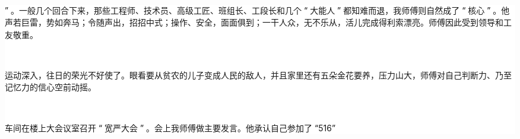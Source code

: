   <span class="s2">
   ”
  </span>
  <span class="s1">
   。一般几个回合下来，那些工程师、技术员、高级工匠、班组长、工段长和几个
  </span>
  <span class="s2">
   “
  </span>
  <span class="s1">
   大能人
  </span>
  <span class="s2">
   ”
  </span>
  <span class="s1">
   都知难而退，我师傅则自然成了
  </span>
  <span class="s2">
   “
  </span>
  <span class="s1">
   核心
  </span>
  <span class="s2">
   ”
  </span>
  <span class="s1">
   。他声若巨雷，势如奔马；令随声出，招招中式；操作、安全，面面俱到；一干人众，无不乐从，活儿完成得利索漂亮。师傅因此受到领导和工友敬重。
  </span>
 </p>
 <p class="p1">
  <span class="s1">
  </span>
  <br/>
 </p>
 <p class="p2">
  <span class="s1">
   运动深入，往日的荣光不好使了。眼看要从贫农的儿子变成人民的敌人，并且家里还有五朵金花要养，压力山大，师傅对自己判断力、乃至记忆力的信心空前动摇。
  </span>
 </p>
 <p class="p1">
  <span class="s1">
  </span>
  <br/>
 </p>
 <p class="p2">
  <span class="s1">
   车间在楼上大会议室召开
  </span>
  <span class="s2">
   “
  </span>
  <span class="s1">
   宽严大会
  </span>
  <span class="s2">
   ”
  </span>
  <span class="s1">
   。会上我师傅做主要发言。他承认自己参加了
  </span>
  <span class="s2">
   “516”
